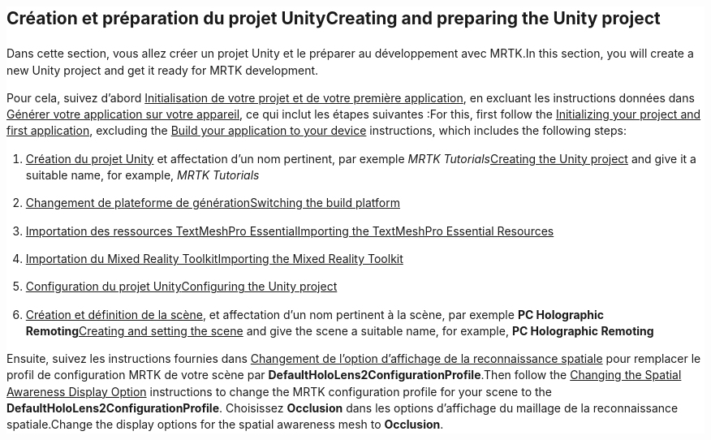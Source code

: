 ## <a name="creating-and-preparing-the-unity-project"></a><span data-ttu-id="1d9f9-126">Création et préparation du projet Unity</span><span class="sxs-lookup"><span data-stu-id="1d9f9-126">Creating and preparing the Unity project</span></span>

<span data-ttu-id="1d9f9-127">Dans cette section, vous allez créer un projet Unity et le préparer au développement avec MRTK.</span><span class="sxs-lookup"><span data-stu-id="1d9f9-127">In this section, you will create a new Unity project and get it ready for MRTK development.</span></span>

<span data-ttu-id="1d9f9-128">Pour cela, suivez d’abord [Initialisation de votre projet et de votre première application](mr-learning-base-02.md), en excluant les instructions données dans [Générer votre application sur votre appareil](mr-learning-base-02.md#building-your-application-to-your-hololens-2), ce qui inclut les étapes suivantes :</span><span class="sxs-lookup"><span data-stu-id="1d9f9-128">For this, first follow the [Initializing your project and first application](mr-learning-base-02.md), excluding the [Build your application to your device](mr-learning-base-02.md#building-your-application-to-your-hololens-2) instructions, which includes the following steps:</span></span>

1. <span data-ttu-id="1d9f9-129">[Création du projet Unity](mr-learning-base-02.md#creating-the-unity-project) et affectation d’un nom pertinent, par exemple *MRTK Tutorials*</span><span class="sxs-lookup"><span data-stu-id="1d9f9-129">[Creating the Unity project](mr-learning-base-02.md#creating-the-unity-project) and give it a suitable name, for example, *MRTK Tutorials*</span></span>

2. [<span data-ttu-id="1d9f9-130">Changement de plateforme de génération</span><span class="sxs-lookup"><span data-stu-id="1d9f9-130">Switching the build platform</span></span>](mr-learning-base-02.md#switching-the-build-platform)

3. [<span data-ttu-id="1d9f9-131">Importation des ressources TextMeshPro Essential</span><span class="sxs-lookup"><span data-stu-id="1d9f9-131">Importing the TextMeshPro Essential Resources</span></span>](mr-learning-base-02.md#importing-the-textmeshpro-essential-resources)

4. [<span data-ttu-id="1d9f9-132">Importation du Mixed Reality Toolkit</span><span class="sxs-lookup"><span data-stu-id="1d9f9-132">Importing the Mixed Reality Toolkit</span></span>](mr-learning-base-02.md#importing-the-mixed-reality-toolkit)

5. [<span data-ttu-id="1d9f9-133">Configuration du projet Unity</span><span class="sxs-lookup"><span data-stu-id="1d9f9-133">Configuring the Unity project</span></span>](mr-learning-base-02.md#configuring-the-unity-project)

6. <span data-ttu-id="1d9f9-134">[Création et définition de la scène](mr-learning-base-02.md#creating-and-configuring-the-scene), et affectation d’un nom pertinent à la scène, par exemple **PC Holographic Remoting**</span><span class="sxs-lookup"><span data-stu-id="1d9f9-134">[Creating and setting the scene](mr-learning-base-02.md#creating-and-configuring-the-scene) and give the scene a suitable name, for example, **PC Holographic Remoting**</span></span>

<span data-ttu-id="1d9f9-135">Ensuite, suivez les instructions fournies dans [Changement de l’option d’affichage de la reconnaissance spatiale](mr-learning-base-03.md#changing-the-spatial-awareness-display-option) pour remplacer le profil de configuration MRTK de votre scène par **DefaultHoloLens2ConfigurationProfile**.</span><span class="sxs-lookup"><span data-stu-id="1d9f9-135">Then follow the [Changing the Spatial Awareness Display Option](mr-learning-base-03.md#changing-the-spatial-awareness-display-option) instructions to change the MRTK configuration profile for your scene to the **DefaultHoloLens2ConfigurationProfile**.</span></span> <span data-ttu-id="1d9f9-136">Choisissez **Occlusion** dans les options d’affichage du maillage de la reconnaissance spatiale.</span><span class="sxs-lookup"><span data-stu-id="1d9f9-136">Change the display options for the spatial awareness mesh to **Occlusion**.</span></span>
